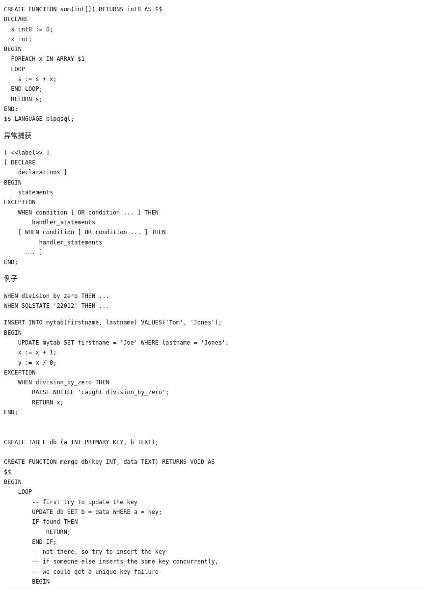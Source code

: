 ```  
CREATE FUNCTION sum(int[]) RETURNS int8 AS $$  
DECLARE  
  s int8 := 0;  
  x int;  
BEGIN  
  FOREACH x IN ARRAY $1  
  LOOP  
    s := s + x;  
  END LOOP;  
  RETURN s;  
END;  
$$ LANGUAGE plpgsql;  
```

异常捕获  

```  
[ <<label>> ]  
[ DECLARE  
    declarations ]  
BEGIN  
    statements  
EXCEPTION  
    WHEN condition [ OR condition ... ] THEN  
        handler_statements  
    [ WHEN condition [ OR condition ... ] THEN  
          handler_statements  
      ... ]  
END;  
```

例子  

```  
WHEN division_by_zero THEN ...  
WHEN SQLSTATE '22012' THEN ...  
```

```  
INSERT INTO mytab(firstname, lastname) VALUES('Tom', 'Jones');  
BEGIN  
    UPDATE mytab SET firstname = 'Joe' WHERE lastname = 'Jones';  
    x := x + 1;  
    y := x / 0;  
EXCEPTION  
    WHEN division_by_zero THEN  
        RAISE NOTICE 'caught division_by_zero';  
        RETURN x;  
END;  
  
  
CREATE TABLE db (a INT PRIMARY KEY, b TEXT);  
  
CREATE FUNCTION merge_db(key INT, data TEXT) RETURNS VOID AS  
$$  
BEGIN  
    LOOP  
        -- first try to update the key  
        UPDATE db SET b = data WHERE a = key;  
        IF found THEN  
            RETURN;  
        END IF;  
        -- not there, so try to insert the key  
        -- if someone else inserts the same key concurrently,  
        -- we could get a unique-key failure  
        BEGIN  
```